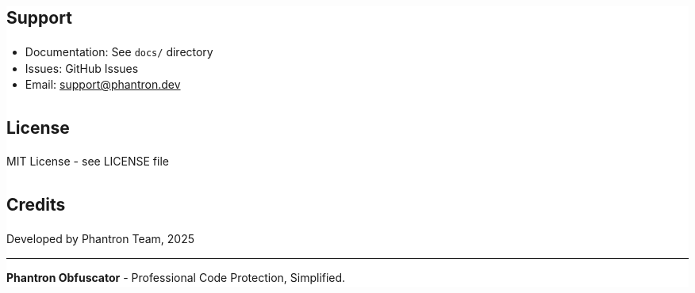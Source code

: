 ## Support

- Documentation: See `docs/` directory
- Issues: GitHub Issues
- Email: support@phantron.dev

## License

MIT License - see LICENSE file

## Credits

Developed by Phantron Team, 2025

---

**Phantron Obfuscator** - Professional Code Protection, Simplified.
